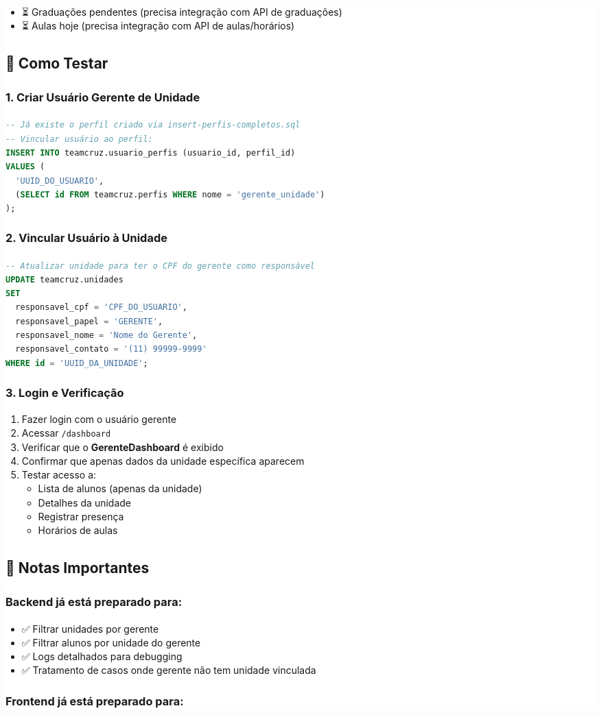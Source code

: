 - ⏳ Graduações pendentes (precisa integração com API de graduações)
- ⏳ Aulas hoje (precisa integração com API de aulas/horários)

## 🚀 Como Testar

### 1. Criar Usuário Gerente de Unidade

```sql
-- Já existe o perfil criado via insert-perfis-completos.sql
-- Vincular usuário ao perfil:
INSERT INTO teamcruz.usuario_perfis (usuario_id, perfil_id)
VALUES (
  'UUID_DO_USUARIO',
  (SELECT id FROM teamcruz.perfis WHERE nome = 'gerente_unidade')
);
```

### 2. Vincular Usuário à Unidade

```sql
-- Atualizar unidade para ter o CPF do gerente como responsável
UPDATE teamcruz.unidades
SET
  responsavel_cpf = 'CPF_DO_USUARIO',
  responsavel_papel = 'GERENTE',
  responsavel_nome = 'Nome do Gerente',
  responsavel_contato = '(11) 99999-9999'
WHERE id = 'UUID_DA_UNIDADE';
```

### 3. Login e Verificação

1. Fazer login com o usuário gerente
2. Acessar `/dashboard`
3. Verificar que o **GerenteDashboard** é exibido
4. Confirmar que apenas dados da unidade específica aparecem
5. Testar acesso a:
   - Lista de alunos (apenas da unidade)
   - Detalhes da unidade
   - Registrar presença
   - Horários de aulas

## 📝 Notas Importantes

### Backend já está preparado para:

- ✅ Filtrar unidades por gerente
- ✅ Filtrar alunos por unidade do gerente
- ✅ Logs detalhados para debugging
- ✅ Tratamento de casos onde gerente não tem unidade vinculada

### Frontend já está preparado para:
